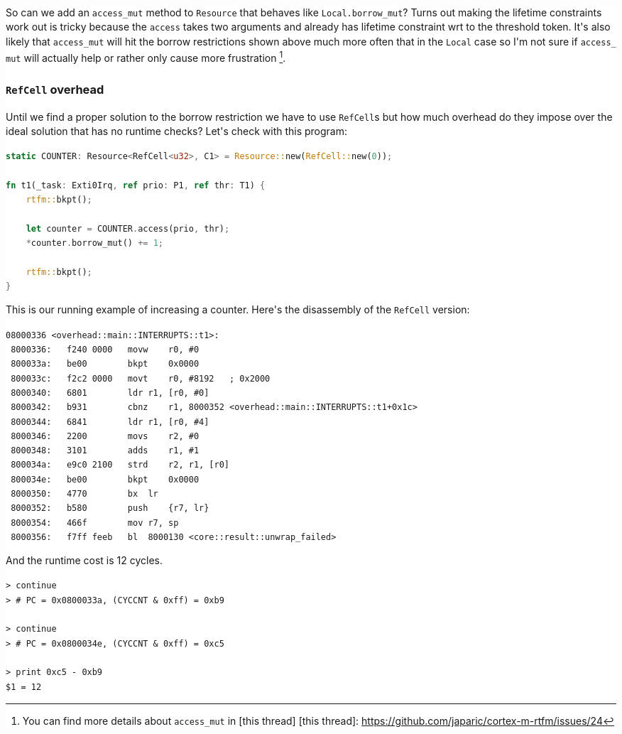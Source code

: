 So can we add an `access_mut` method to `Resource` that behaves like
`Local.borrow_mut`? Turns out making the lifetime constraints work out is tricky
because the `access` takes two arguments and already has lifetime constraint wrt
to the threshold token. It's also likely that `access_mut` will hit the borrow
restrictions shown above much more often that in the `Local` case so I'm not
sure if `access_mut` will actually help or rather only cause more frustration
[^rfc].

[^rfc]: You can find more details about `access_mut` in [this thread]
[this thread]: https://github.com/japaric/cortex-m-rtfm/issues/24

### `RefCell` overhead

Until we find a proper solution to the borrow restriction we have to use
`RefCell`s but how much overhead do they impose over the ideal solution that has
no runtime checks? Let's check with this program:

``` rust
static COUNTER: Resource<RefCell<u32>, C1> = Resource::new(RefCell::new(0));

fn t1(_task: Exti0Irq, ref prio: P1, ref thr: T1) {
    rtfm::bkpt();

    let counter = COUNTER.access(prio, thr);
    *counter.borrow_mut() += 1;

    rtfm::bkpt();
}
```

This is our running example of increasing a counter. Here's the disassembly of
the `RefCell` version:

``` armasm
08000336 <overhead::main::INTERRUPTS::t1>:
 8000336:	f240 0000 	movw	r0, #0
 800033a:	be00      	bkpt	0x0000
 800033c:	f2c2 0000 	movt	r0, #8192	; 0x2000
 8000340:	6801      	ldr	r1, [r0, #0]
 8000342:	b931      	cbnz	r1, 8000352 <overhead::main::INTERRUPTS::t1+0x1c>
 8000344:	6841      	ldr	r1, [r0, #4]
 8000346:	2200      	movs	r2, #0
 8000348:	3101      	adds	r1, #1
 800034a:	e9c0 2100 	strd	r2, r1, [r0]
 800034e:	be00      	bkpt	0x0000
 8000350:	4770      	bx	lr
 8000352:	b580      	push	{r7, lr}
 8000354:	466f      	mov	r7, sp
 8000356:	f7ff feeb 	bl	8000130 <core::result::unwrap_failed>
```

And the runtime cost is 12 cycles.

``` console
> continue
> # PC = 0x0800033a, (CYCCNT & 0xff) = 0xb9

> continue
> # PC = 0x0800034e, (CYCCNT & 0xff) = 0xc5

> print 0xc5 - 0xb9
$1 = 12
```


[last post]: /fearless-concurrency
[the `std` approach]: https://doc.rust-lang.org/std/time/struct.Instant.html#method.elapsed
[NVIC]: http://infocenter.arm.com/help/index.jsp?topic=/com.arm.doc.dui0552a/CIHIGCIF.html
[^latency]: The [technical reference manual][trm] (*warning* big PDF file),
[trm]: http://infocenter.arm.com/help/topic/com.arm.doc.ddi0337e/DDI0337E_cortex_m3_r1p1_trm.pdf
[Some conditions]: /fearless-concurrency/#the-ceiling-system
[the `Local.borrow` section]: #local-borrow
[BASEPRI]: http://infocenter.arm.com/help/topic/com.arm.doc.dui0552a/CHDBIBGJ.html#BABHCGDA
[^global]: Remember that `Threshold.raise` critical sections [are not *global*]
[are not *global*]: /fearless-concurrency/#not-your-typical-critical-section
[PRIMASK]: http://infocenter.arm.com/help/topic/com.arm.doc.dui0552a/CHDBIBGJ.html#BABBBGEA
[impose less task blocking]: /fearless-concurrency/#not-your-typical-critical-section
[Rust borrowing rules]: https://doc.rust-lang.org/nightly/book/second-edition/ch04-02-references-and-borrowing.html#the-rules-of-references
[^1]: http://manishearth.github.io/blog/2015/05/17/the-problem-with-shared-mutability/
[^2]: http://smallcultfollowing.com/babysteps/blog/2013/06/11/on-the-connection-between-memory-management-and-data-race-freedom/
[Iban Eguia]: https://github.com/Razican
[Aaron Turon]: https://github.com/aturon
[Geoff Cant]: https://github.com/archaelus
[Harrison Chin]: http://www.harrisonchin.com/
[Brandon Edens]: https://github.com/brandonedens
[whitequark]: https://github.com/whitequark
[J. Ryan Stinnett]: https://convolv.es/
[reddit]: https://www.reddit.com/r/rust/comments/6cv2in/eir_overhead_analysis_of_the_rtfm_framework/
[Patreon]: https://goo.gl/ijwc0z
[twitter]: https://twitter.com/japaricious